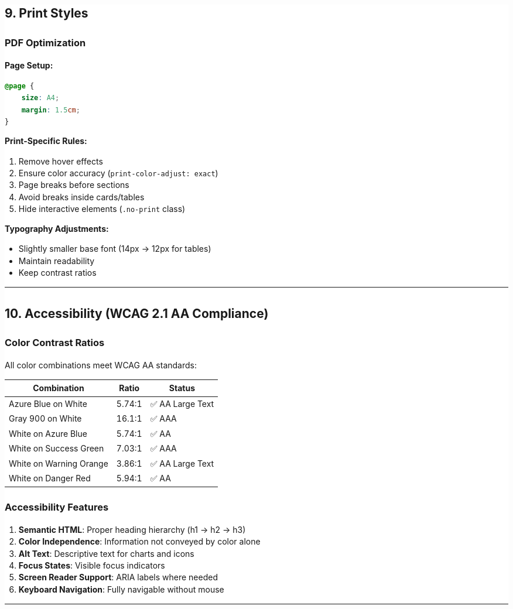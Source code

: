 
## 9. Print Styles

### PDF Optimization

**Page Setup:**
```css
@page {
    size: A4;
    margin: 1.5cm;
}
```

**Print-Specific Rules:**
1. Remove hover effects
2. Ensure color accuracy (`print-color-adjust: exact`)
3. Page breaks before sections
4. Avoid breaks inside cards/tables
5. Hide interactive elements (`.no-print` class)

**Typography Adjustments:**
- Slightly smaller base font (14px → 12px for tables)
- Maintain readability
- Keep contrast ratios

---

## 10. Accessibility (WCAG 2.1 AA Compliance)

### Color Contrast Ratios

All color combinations meet WCAG AA standards:

| Combination | Ratio | Status |
|-------------|-------|--------|
| Azure Blue on White | 5.74:1 | ✅ AA Large Text |
| Gray 900 on White | 16.1:1 | ✅ AAA |
| White on Azure Blue | 5.74:1 | ✅ AA |
| White on Success Green | 7.03:1 | ✅ AAA |
| White on Warning Orange | 3.86:1 | ✅ AA Large Text |
| White on Danger Red | 5.94:1 | ✅ AA |

### Accessibility Features

1. **Semantic HTML**: Proper heading hierarchy (h1 → h2 → h3)
2. **Color Independence**: Information not conveyed by color alone
3. **Alt Text**: Descriptive text for charts and icons
4. **Focus States**: Visible focus indicators
5. **Screen Reader Support**: ARIA labels where needed
6. **Keyboard Navigation**: Fully navigable without mouse

---